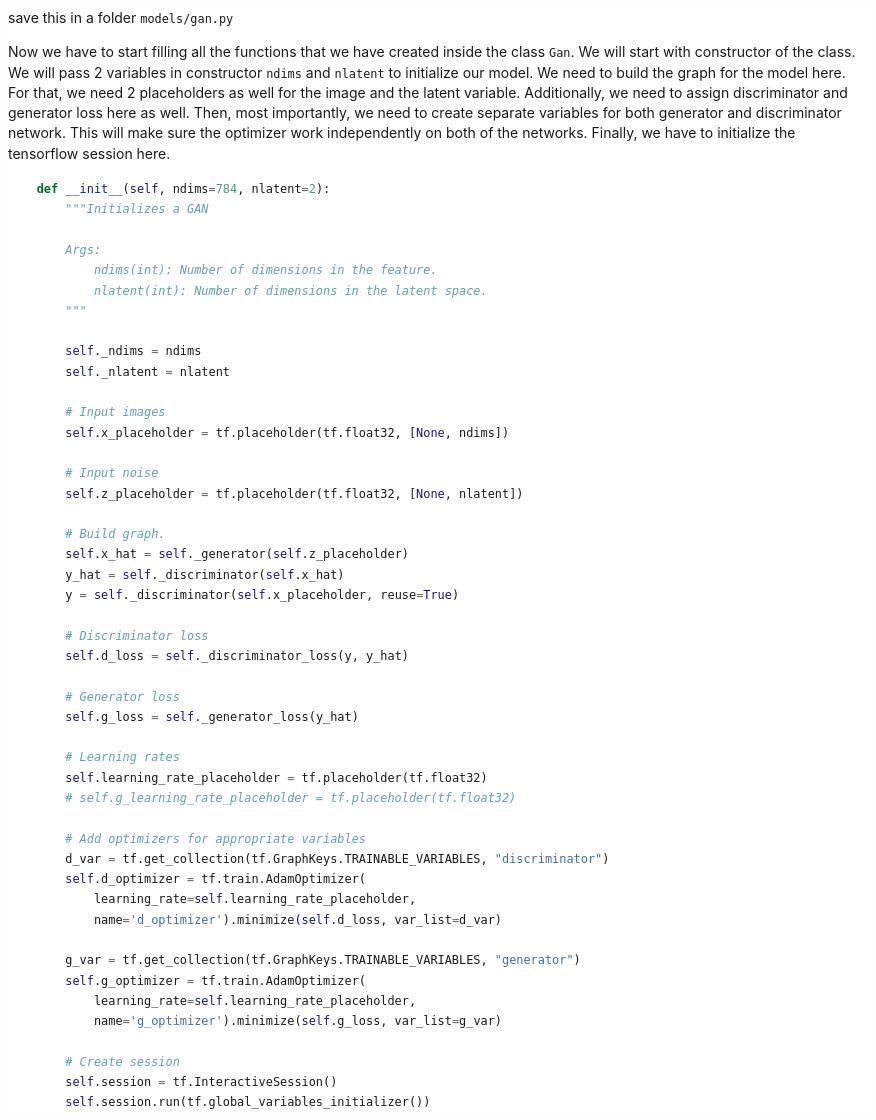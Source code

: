 save this in a folder `models/gan.py` 

Now we have to start filling all the functions that we have created inside the class `Gan`. We will start with constructor of the class. We will pass 2 variables in constructor `ndims` and `nlatent` to initialize our model. We need to build the graph for the model here. For that, we need 2 placeholders as well for the image and the latent variable. Additionally, we need to assign discriminator and generator loss here as well. Then, most importantly, we need to create separate variables for both generator and discriminator network. This will make sure the optimizer work independently on both of the networks. Finally, we have to initialize the tensorflow session here. 

```python
    def __init__(self, ndims=784, nlatent=2):
        """Initializes a GAN

        Args:
            ndims(int): Number of dimensions in the feature.
            nlatent(int): Number of dimensions in the latent space.
        """

        self._ndims = ndims
        self._nlatent = nlatent

        # Input images
        self.x_placeholder = tf.placeholder(tf.float32, [None, ndims])

        # Input noise
        self.z_placeholder = tf.placeholder(tf.float32, [None, nlatent])

        # Build graph.
        self.x_hat = self._generator(self.z_placeholder)
        y_hat = self._discriminator(self.x_hat)
        y = self._discriminator(self.x_placeholder, reuse=True)

        # Discriminator loss
        self.d_loss = self._discriminator_loss(y, y_hat)

        # Generator loss
        self.g_loss = self._generator_loss(y_hat)

        # Learning rates
        self.learning_rate_placeholder = tf.placeholder(tf.float32)
        # self.g_learning_rate_placeholder = tf.placeholder(tf.float32)

        # Add optimizers for appropriate variables
        d_var = tf.get_collection(tf.GraphKeys.TRAINABLE_VARIABLES, "discriminator")
        self.d_optimizer = tf.train.AdamOptimizer(
            learning_rate=self.learning_rate_placeholder,
            name='d_optimizer').minimize(self.d_loss, var_list=d_var)

        g_var = tf.get_collection(tf.GraphKeys.TRAINABLE_VARIABLES, "generator")
        self.g_optimizer = tf.train.AdamOptimizer(
            learning_rate=self.learning_rate_placeholder,
            name='g_optimizer').minimize(self.g_loss, var_list=g_var)

        # Create session
        self.session = tf.InteractiveSession()
        self.session.run(tf.global_variables_initializer())
```
